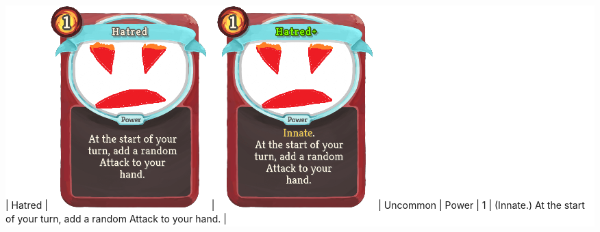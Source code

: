 | Hatred | ![](small-card-images/Hatred.png) | ![](small-card-images/HatredPlus.png) | Uncommon | Power | 1 | (Innate.)  At the start of your turn, add a random Attack to your hand. |